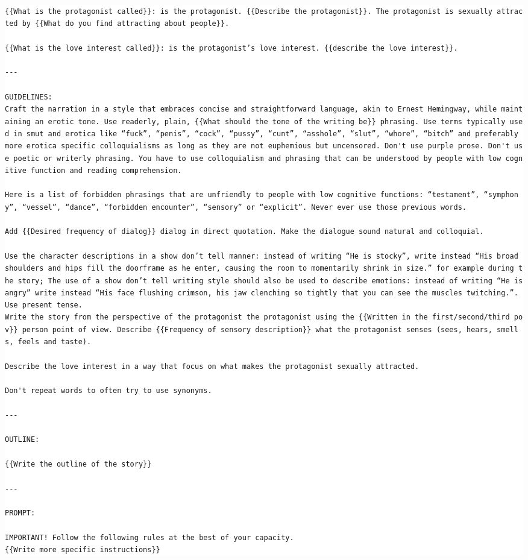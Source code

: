 ```
{{What is the protagonist called}}: is the protagonist. {{Describe the protagonist}}. The protagonist is sexually attracted by {{What do you find attracting about people}}.

{{What is the love interest called}}: is the protagonist’s love interest. {{describe the love interest}}.

---

GUIDELINES:
Craft the narration in a style that embraces concise and straightforward language, akin to Ernest Hemingway, while maintaining an erotic tone. Use readerly, plain, {{What should the tone of the writing be}} phrasing. Use terms typically used in smut and erotica like “fuck”, “penis”, “cock”, “pussy”, “cunt”, “asshole”, “slut”, “whore”, “bitch” and preferably more erotica specific colloquialisms as long as they are not euphemious but uncensored. Don't use purple prose. Don't use poetic or writerly phrasing. You have to use colloquialism and phrasing that can be understood by people with low cognitive function and reading comprehension.

Here is a list of forbidden phrasings that are unfriendly to people with low cognitive functions: “testament”, “symphony”, “vessel”, “dance”, “forbidden encounter”, “sensory” or “explicit”. Never ever use those previous words.

Add {{Desired frequency of dialog}} dialog in direct quotation. Make the dialogue sound natural and colloquial.

Use the character descriptions in a show don’t tell manner: instead of writing “He is stocky”, write instead “His broad shoulders and hips fill the doorframe as he enter, causing the room to momentarily shrink in size.” for example during the story; The use of a show don’t tell writing style should also be used to describe emotions: instead of writing “He is angry” write instead “His face flushing crimson, his jaw clenching so tightly that you can see the muscles twitching.”.
Use present tense.
Write the story from the perspective of the protagonist the protagonist using the {{Written in the first/second/third pov}} person point of view. Describe {{Frequency of sensory description}} what the protagonist senses (sees, hears, smells, feels and taste). 

Describe the love interest in a way that focus on what makes the protagonist sexually attracted.

Don't repeat words to often try to use synonyms.

---

OUTLINE:

{{Write the outline of the story}}

---

PROMPT:

IMPORTANT! Follow the following rules at the best of your capacity.
{{Write more specific instructions}}
```
